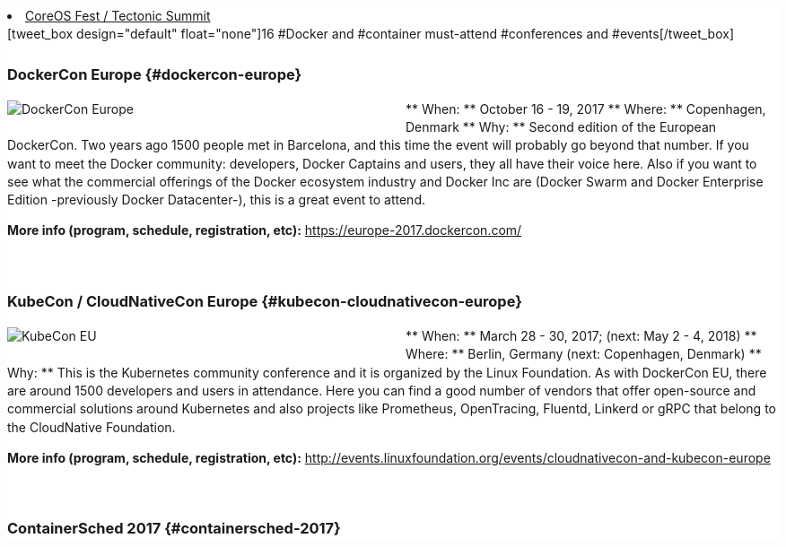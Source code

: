   <li>
    <a href="#us7">CoreOS Fest / Tectonic Summit</a>
  </li>
</ol> [tweet_box design="default" float="none"]16 #Docker and #container must-attend #conferences and #events[/tweet_box] 

### <a name="eu1"></a> DockerCon Europe  {#dockercon-europe}

<img src="https://sysdigrp2rs.wpengine.com/wp-content/uploads/2017/07/conf1.png" alt="DockerCon Europe" width="50%" height="50%" style="float: left; margin: 0 1em 1em 0;" /> 
** When: ** October 16 - 19, 2017   
** Where: ** Copenhagen, Denmark   
** Why: ** Second edition of the European DockerCon. Two years ago 1500 people met in Barcelona, and this time the event will probably go beyond that number. If you want to meet the Docker community: developers, Docker Captains and users, they all have their voice here. Also if you want to see what the commercial offerings of the Docker ecosystem industry and Docker Inc are (Docker Swarm and Docker Enterprise Edition -previously Docker Datacenter-), this is a great event to attend. 

<p style="clear: left">
  <strong>More info (program, schedule, registration, etc):</strong> <a href="https://europe-2017.dockercon.com/">https://europe-2017.dockercon.com/</a>
</p>

<div style="clear:both;">
  <br />
</div>

### <a name="eu2"></a> KubeCon / CloudNativeCon Europe  {#kubecon-cloudnativecon-europe}

<img src="https://sysdigrp2rs.wpengine.com/wp-content/uploads/2017/07/conf2.png" alt="KubeCon EU" width="50%" height="50%" style="float: left; margin: 0 1em 1em 0;" /> 
** When: ** March 28 - 30, 2017; (next: May 2 - 4, 2018)   
** Where: ** Berlin, Germany (next: Copenhagen, Denmark)   
** Why: ** This is the Kubernetes community conference and it is organized by the Linux Foundation. As with DockerCon EU, there are around 1500 developers and users in attendance. Here you can find a good number of vendors that offer open-source and commercial solutions around Kubernetes and also projects like Prometheus, OpenTracing, Fluentd, Linkerd or gRPC that belong to the CloudNative Foundation. 

<p style="clear: left">
  <strong>More info (program, schedule, registration, etc):</strong> <a href="http://events.linuxfoundation.org/events/cloudnativecon-and-kubecon-europe"> http://events.linuxfoundation.org/events/cloudnativecon-and-kubecon-europe </a>
</p>

<div style="clear:both;">
  <br />
</div>

### <a name="eu3"></a> ContainerSched 2017  {#containersched-2017}


 [1]: #eu1
 [2]: #eu2
 [3]: #eu3
 [4]: #eu4
 [5]: #eu5
 [6]: #eu6
 [7]: #eu7
 [8]: #eu8
 [9]: #eu9
 [10]: https://www.docker.com/community/events